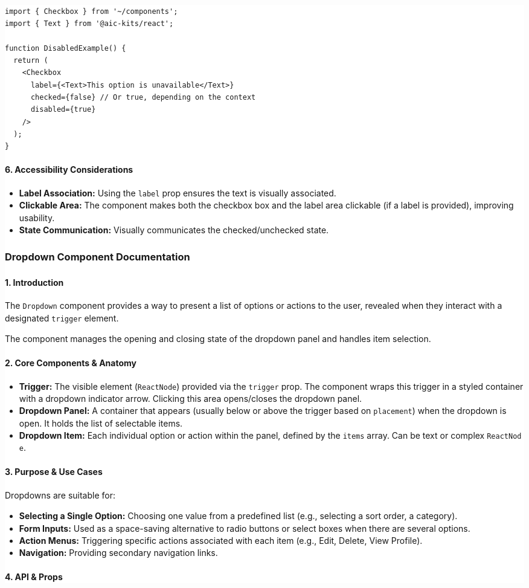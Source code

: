 ```tsx
import { Checkbox } from '~/components';
import { Text } from '@aic-kits/react';

function DisabledExample() {
  return (
    <Checkbox
      label={<Text>This option is unavailable</Text>}
      checked={false} // Or true, depending on the context
      disabled={true}
    />
  );
}
```

#### 6. Accessibility Considerations

*   **Label Association:** Using the `label` prop ensures the text is visually associated. 
*   **Clickable Area:** The component makes both the checkbox box and the label area clickable (if a label is provided), improving usability.
*   **State Communication:** Visually communicates the checked/unchecked state. 

### Dropdown Component Documentation

#### 1. Introduction

The `Dropdown` component provides a way to present a list of options or actions to the user, revealed when they interact with a designated `trigger` element. 

The component manages the opening and closing state of the dropdown panel and handles item selection.

#### 2. Core Components & Anatomy

*   **Trigger:** The visible element (`ReactNode`) provided via the `trigger` prop. The component wraps this trigger in a styled container with a dropdown indicator arrow. Clicking this area opens/closes the dropdown panel.
*   **Dropdown Panel:** A container that appears (usually below or above the trigger based on `placement`) when the dropdown is open. It holds the list of selectable items.
*   **Dropdown Item:** Each individual option or action within the panel, defined by the `items` array. Can be text or complex `ReactNode`.

#### 3. Purpose & Use Cases

Dropdowns are suitable for:

*   **Selecting a Single Option:** Choosing one value from a predefined list (e.g., selecting a sort order, a category).
*   **Form Inputs:** Used as a space-saving alternative to radio buttons or select boxes when there are several options.
*   **Action Menus:** Triggering specific actions associated with each item (e.g., Edit, Delete, View Profile).
*   **Navigation:** Providing secondary navigation links.

#### 4. API & Props
